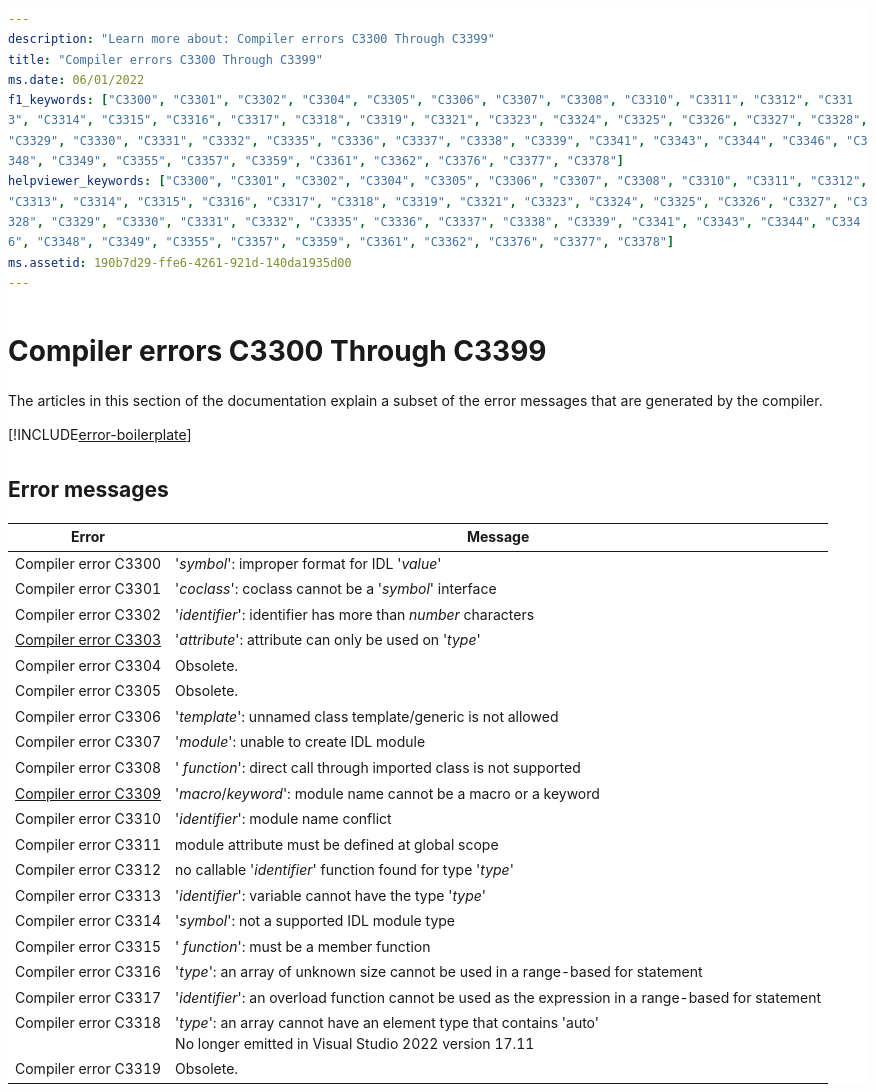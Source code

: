 ```yaml
---
description: "Learn more about: Compiler errors C3300 Through C3399"
title: "Compiler errors C3300 Through C3399"
ms.date: 06/01/2022
f1_keywords: ["C3300", "C3301", "C3302", "C3304", "C3305", "C3306", "C3307", "C3308", "C3310", "C3311", "C3312", "C3313", "C3314", "C3315", "C3316", "C3317", "C3318", "C3319", "C3321", "C3323", "C3324", "C3325", "C3326", "C3327", "C3328", "C3329", "C3330", "C3331", "C3332", "C3335", "C3336", "C3337", "C3338", "C3339", "C3341", "C3343", "C3344", "C3346", "C3348", "C3349", "C3355", "C3357", "C3359", "C3361", "C3362", "C3376", "C3377", "C3378"]
helpviewer_keywords: ["C3300", "C3301", "C3302", "C3304", "C3305", "C3306", "C3307", "C3308", "C3310", "C3311", "C3312", "C3313", "C3314", "C3315", "C3316", "C3317", "C3318", "C3319", "C3321", "C3323", "C3324", "C3325", "C3326", "C3327", "C3328", "C3329", "C3330", "C3331", "C3332", "C3335", "C3336", "C3337", "C3338", "C3339", "C3341", "C3343", "C3344", "C3346", "C3348", "C3349", "C3355", "C3357", "C3359", "C3361", "C3362", "C3376", "C3377", "C3378"]
ms.assetid: 190b7d29-ffe6-4261-921d-140da1935d00
---
```

# Compiler errors C3300 Through C3399

The articles in this section of the documentation explain a subset of the error messages that are generated by the compiler.

[!INCLUDE[error-boilerplate](../../error-messages/includes/error-boilerplate.md)]

## Error messages

| Error | Message |
|--|--|
| Compiler error C3300 | '*symbol*': improper format for IDL '*value*' |
| Compiler error C3301 | '*coclass*': coclass cannot be a '*symbol*' interface |
| Compiler error C3302 | '*identifier*': identifier has more than *number* characters |
| [Compiler error C3303](compiler-error-c3303.md) | '*attribute*': attribute can only be used on '*type*' |
| Compiler error C3304 | Obsolete. |
| Compiler error C3305 | Obsolete. |
| Compiler error C3306 | '*template*': unnamed class template/generic is not allowed |
| Compiler error C3307 | '*module*': unable to create IDL module |
| Compiler error C3308 | ' *function*': direct call through imported class is not supported |
| [Compiler error C3309](compiler-error-c3309.md) | '*macro*/*keyword*': module name cannot be a macro or a keyword |
| Compiler error C3310 | '*identifier*': module name conflict |
| Compiler error C3311 | module attribute must be defined at global scope |
| Compiler error C3312 | no callable '*identifier*' function found for type '*type*' |
| Compiler error C3313 | '*identifier*': variable cannot have the type '*type*' |
| Compiler error C3314 | '*symbol*': not a supported IDL module type |
| Compiler error C3315 | ' *function*': must be a member function |
| Compiler error C3316 | '*type*': an array of unknown size cannot be used in a range-based for statement |
| Compiler error C3317 | '*identifier*': an overload function cannot be used as the expression in a range-based for statement |
| Compiler error C3318 | '*type*': an array cannot have an element type that contains 'auto' <br/> No longer emitted in Visual Studio 2022 version 17.11 |
| Compiler error C3319 | Obsolete. |